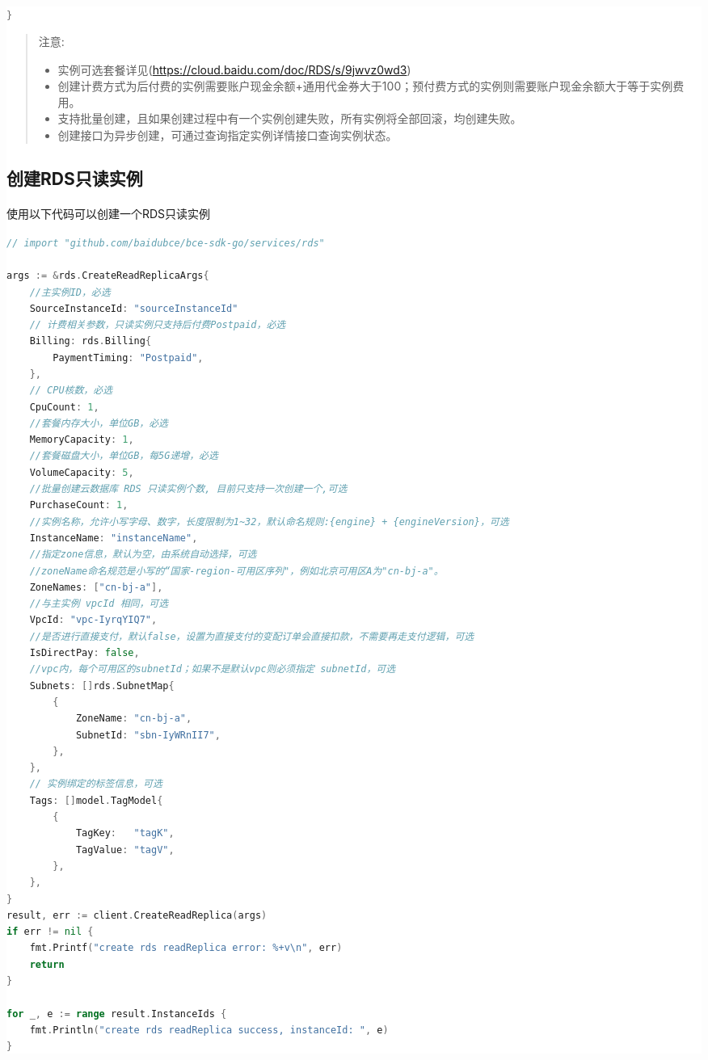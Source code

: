 ```go
}
```

> 注意: 
> - 实例可选套餐详见(https://cloud.baidu.com/doc/RDS/s/9jwvz0wd3)
> - 创建计费方式为后付费的实例需要账户现金余额+通用代金券大于100；预付费方式的实例则需要账户现金余额大于等于实例费用。
> - 支持批量创建，且如果创建过程中有一个实例创建失败，所有实例将全部回滚，均创建失败。
> - 创建接口为异步创建，可通过查询指定实例详情接口查询实例状态。

## 创建RDS只读实例

使用以下代码可以创建一个RDS只读实例
```go
// import "github.com/baidubce/bce-sdk-go/services/rds"

args := &rds.CreateReadReplicaArgs{
    //主实例ID，必选
    SourceInstanceId: "sourceInstanceId"
    // 计费相关参数，只读实例只支持后付费Postpaid，必选
    Billing: rds.Billing{
        PaymentTiming: "Postpaid",
    },
    // CPU核数，必选
    CpuCount: 1,
    //套餐内存大小，单位GB，必选
    MemoryCapacity: 1,
    //套餐磁盘大小，单位GB，每5G递增，必选
    VolumeCapacity: 5,
    //批量创建云数据库 RDS 只读实例个数, 目前只支持一次创建一个,可选
    PurchaseCount: 1,
    //实例名称，允许小写字母、数字，长度限制为1~32，默认命名规则:{engine} + {engineVersion}，可选
    InstanceName: "instanceName",
    //指定zone信息，默认为空，由系统自动选择，可选
    //zoneName命名规范是小写的“国家-region-可用区序列"，例如北京可用区A为"cn-bj-a"。
    ZoneNames: ["cn-bj-a"],
    //与主实例 vpcId 相同，可选
    VpcId: "vpc-IyrqYIQ7",
    //是否进行直接支付，默认false，设置为直接支付的变配订单会直接扣款，不需要再走支付逻辑，可选
    IsDirectPay: false,
    //vpc内，每个可用区的subnetId；如果不是默认vpc则必须指定 subnetId，可选
    Subnets: []rds.SubnetMap{
        {
            ZoneName: "cn-bj-a",
            SubnetId: "sbn-IyWRnII7",
        },   
    },
    // 实例绑定的标签信息，可选
    Tags: []model.TagModel{
        {
            TagKey:   "tagK",
            TagValue: "tagV",
        },
    },
}
result, err := client.CreateReadReplica(args)
if err != nil {
    fmt.Printf("create rds readReplica error: %+v\n", err)
    return
}

for _, e := range result.InstanceIds {
	fmt.Println("create rds readReplica success, instanceId: ", e)
}
```
